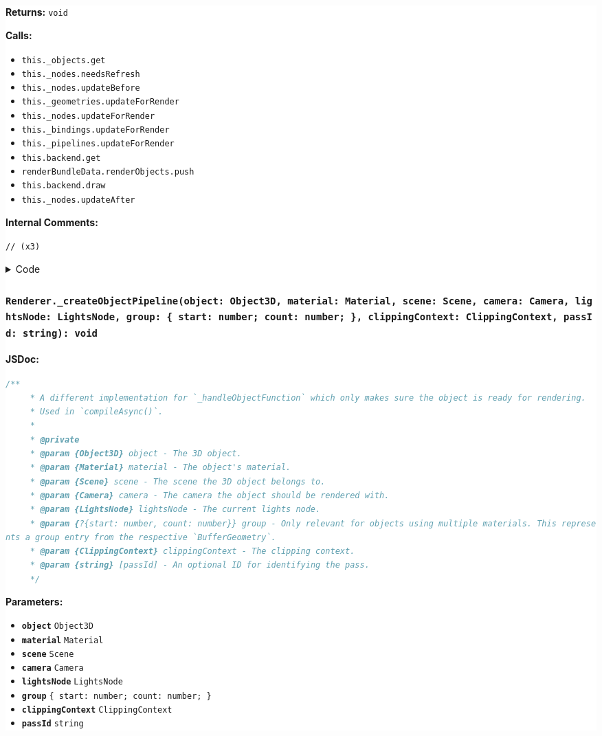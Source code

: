 **Returns:** `void`

**Calls:**

- `this._objects.get`
- `this._nodes.needsRefresh`
- `this._nodes.updateBefore`
- `this._geometries.updateForRender`
- `this._nodes.updateForRender`
- `this._bindings.updateForRender`
- `this._pipelines.updateForRender`
- `this.backend.get`
- `renderBundleData.renderObjects.push`
- `this.backend.draw`
- `this._nodes.updateAfter`

**Internal Comments:**
```
// (x3)
```

<details><summary>Code</summary></details>

### `Renderer._createObjectPipeline(object: Object3D, material: Material, scene: Scene, camera: Camera, lightsNode: LightsNode, group: { start: number; count: number; }, clippingContext: ClippingContext, passId: string): void`

**JSDoc:**
```typescript
/**
	 * A different implementation for `_handleObjectFunction` which only makes sure the object is ready for rendering.
	 * Used in `compileAsync()`.
	 *
	 * @private
	 * @param {Object3D} object - The 3D object.
	 * @param {Material} material - The object's material.
	 * @param {Scene} scene - The scene the 3D object belongs to.
	 * @param {Camera} camera - The camera the object should be rendered with.
	 * @param {LightsNode} lightsNode - The current lights node.
	 * @param {?{start: number, count: number}} group - Only relevant for objects using multiple materials. This represents a group entry from the respective `BufferGeometry`.
	 * @param {ClippingContext} clippingContext - The clipping context.
	 * @param {string} [passId] - An optional ID for identifying the pass.
	 */
```

**Parameters:**

- **`object`** `Object3D`
- **`material`** `Material`
- **`scene`** `Scene`
- **`camera`** `Camera`
- **`lightsNode`** `LightsNode`
- **`group`** `{ start: number; count: number; }`
- **`clippingContext`** `ClippingContext`
- **`passId`** `string`
